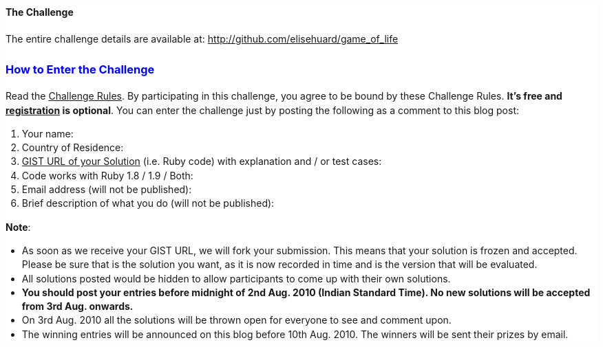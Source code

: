   <h4>
    The Challenge
  </h4>
  
  <p>
    The entire challenge details are available at: <a href="http://github.com/elisehuard/game_of_life">http://github.com/elisehuard/game_of_life</a>
  </p>
  
  <h3 style="color:#0000FF;">
    How to Enter the Challenge
  </h3>
  
  <p>
    Read the <a href="http://rubylearning.com/blog/ruby-programming-challenge-faq/index.php#rpc6">Challenge Rules</a>. By participating in this challenge, you agree to be bound by these Challenge Rules. <b>It&#8217;s free and <a href="http://rubylearning.com/blog/wp-login.php?action=register">registration</a> is optional</b>. You can enter the challenge just by posting the following as a comment to this blog post:
  </p>
  
  <ol>
    <li>
      Your name:
    </li>
    <li>
      Country of Residence:
    </li>
    <li>
      <a href="http://rubylearning.com/blog/ruby-programming-challenge-faq/#rpc5">GIST URL of your Solution</a> (i.e. Ruby code) with explanation and / or test cases:
    </li>
    <li>
      Code works with Ruby 1.8 / 1.9 / Both:
    </li>
    <li>
      Email address (will not be published):
    </li>
    <li>
      Brief description of what you do (will not be published):
    </li>
  </ol>
  
  <p>
    <b>Note</b>:
  </p>
  
  <ul>
    <li>
      As soon as we receive your GIST URL, we will fork your submission. This means that your solution is frozen and accepted. Please be sure that is the solution you want, as it is now recorded in time and is the version that will be evaluated.
    </li>
    <li>
      All solutions posted would be hidden to allow participants to come up with their own solutions.
    </li>
    <li>
      <b>You should post your entries before midnight of 2nd Aug. 2010 (Indian Standard Time). No new solutions will be accepted from 3rd Aug. onwards.</b>
    </li>
    <li>
      On 3rd Aug. 2010 all the solutions will be thrown open for everyone to see and comment upon.
    </li>
    <li>
      The winning entries will be announced on this blog before 10th Aug. 2010. The winners will be sent their prizes by email.